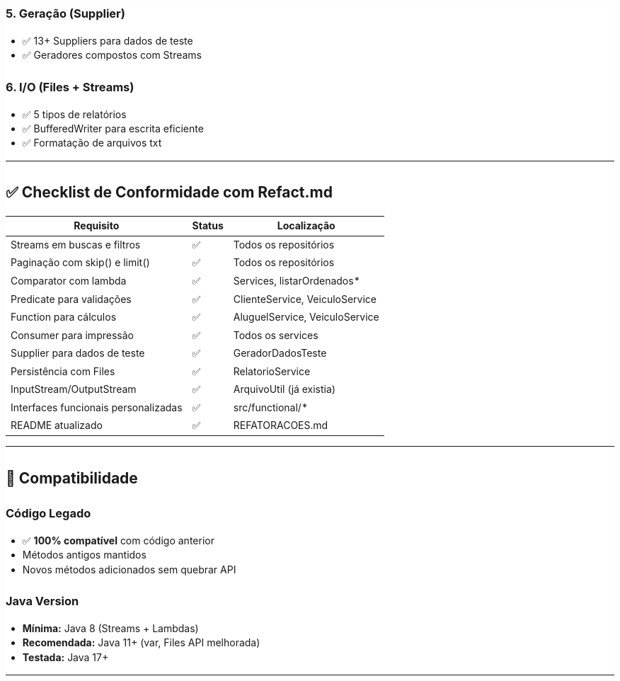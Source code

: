### 5. Geração (Supplier)
- ✅ 13+ Suppliers para dados de teste
- ✅ Geradores compostos com Streams

### 6. I/O (Files + Streams)
- ✅ 5 tipos de relatórios
- ✅ BufferedWriter para escrita eficiente
- ✅ Formatação de arquivos txt

---

## ✅ Checklist de Conformidade com Refact.md

| Requisito | Status | Localização |
|-----------|--------|-------------|
| Streams em buscas e filtros | ✅ | Todos os repositórios |
| Paginação com skip() e limit() | ✅ | Todos os repositórios |
| Comparator com lambda | ✅ | Services, listarOrdenados* |
| Predicate para validações | ✅ | ClienteService, VeiculoService |
| Function para cálculos | ✅ | AluguelService, VeiculoService |
| Consumer para impressão | ✅ | Todos os services |
| Supplier para dados de teste | ✅ | GeradorDadosTeste |
| Persistência com Files | ✅ | RelatorioService |
| InputStream/OutputStream | ✅ | ArquivoUtil (já existia) |
| Interfaces funcionais personalizadas | ✅ | src/functional/* |
| README atualizado | ✅ | REFATORACOES.md |

---

## 🔄 Compatibilidade

### Código Legado
- ✅ **100% compatível** com código anterior
- Métodos antigos mantidos
- Novos métodos adicionados sem quebrar API

### Java Version
- **Mínima:** Java 8 (Streams + Lambdas)
- **Recomendada:** Java 11+ (var, Files API melhorada)
- **Testada:** Java 17+

---
